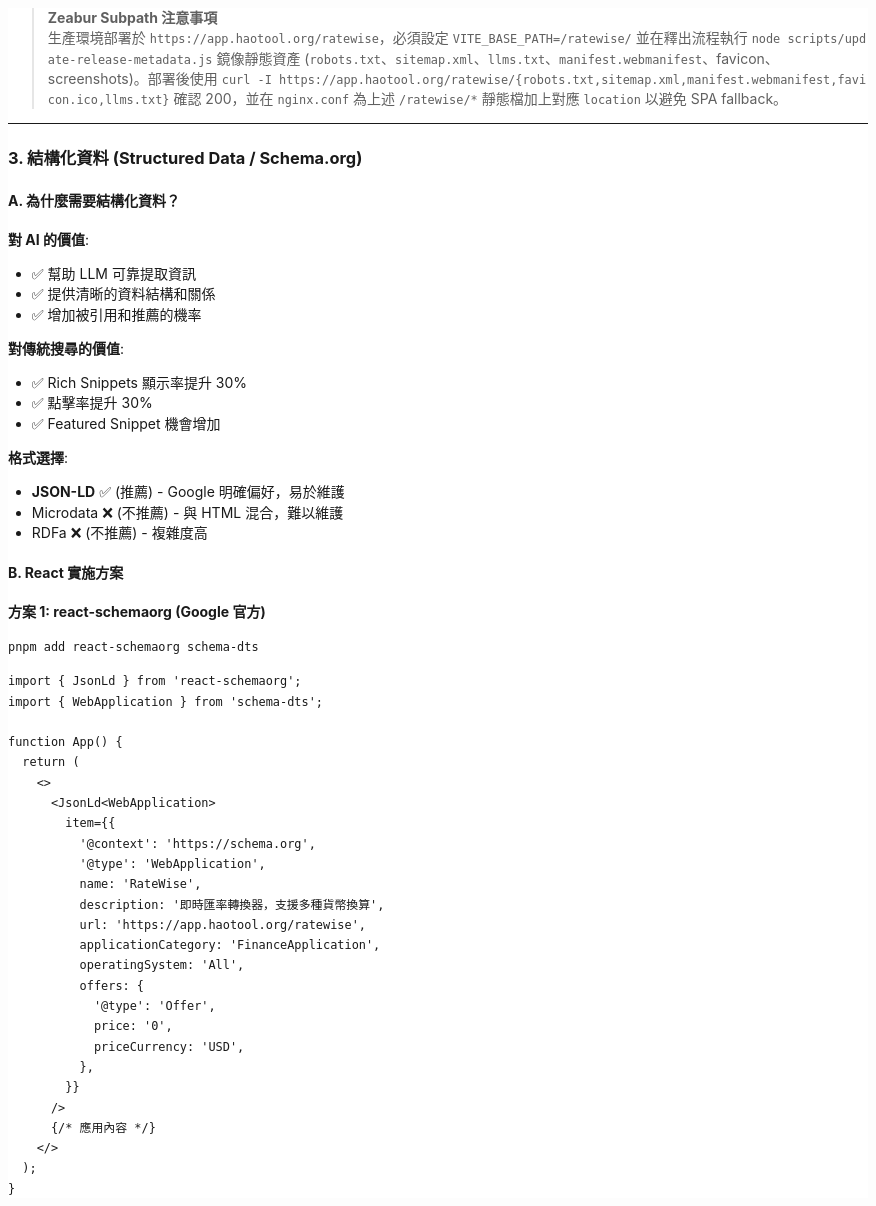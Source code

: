 > **Zeabur Subpath 注意事項**  
> 生產環境部署於 `https://app.haotool.org/ratewise`，必須設定 `VITE_BASE_PATH=/ratewise/` 並在釋出流程執行 `node scripts/update-release-metadata.js` 鏡像靜態資產 (`robots.txt`、`sitemap.xml`、`llms.txt`、`manifest.webmanifest`、favicon、screenshots)。部署後使用 `curl -I https://app.haotool.org/ratewise/{robots.txt,sitemap.xml,manifest.webmanifest,favicon.ico,llms.txt}` 確認 200，並在 `nginx.conf` 為上述 `/ratewise/*` 靜態檔加上對應 `location` 以避免 SPA fallback。

---

### 3. 結構化資料 (Structured Data / Schema.org)

#### A. 為什麼需要結構化資料？

**對 AI 的價值**:

- ✅ 幫助 LLM 可靠提取資訊
- ✅ 提供清晰的資料結構和關係
- ✅ 增加被引用和推薦的機率

**對傳統搜尋的價值**:

- ✅ Rich Snippets 顯示率提升 30%
- ✅ 點擊率提升 30%
- ✅ Featured Snippet 機會增加

**格式選擇**:

- **JSON-LD** ✅ (推薦) - Google 明確偏好，易於維護
- Microdata ❌ (不推薦) - 與 HTML 混合，難以維護
- RDFa ❌ (不推薦) - 複雜度高

#### B. React 實施方案

**方案 1: react-schemaorg (Google 官方)**

```bash
pnpm add react-schemaorg schema-dts
```

```tsx
import { JsonLd } from 'react-schemaorg';
import { WebApplication } from 'schema-dts';

function App() {
  return (
    <>
      <JsonLd<WebApplication>
        item={{
          '@context': 'https://schema.org',
          '@type': 'WebApplication',
          name: 'RateWise',
          description: '即時匯率轉換器，支援多種貨幣換算',
          url: 'https://app.haotool.org/ratewise',
          applicationCategory: 'FinanceApplication',
          operatingSystem: 'All',
          offers: {
            '@type': 'Offer',
            price: '0',
            priceCurrency: 'USD',
          },
        }}
      />
      {/* 應用內容 */}
    </>
  );
}
```
